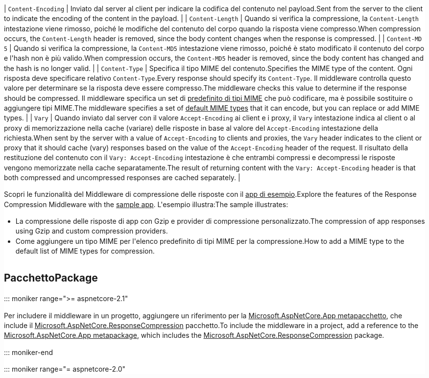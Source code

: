 | `Content-Encoding` | <span data-ttu-id="129e6-177">Inviato dal server al client per indicare la codifica del contenuto nel payload.</span><span class="sxs-lookup"><span data-stu-id="129e6-177">Sent from the server to the client to indicate the encoding of the content in the payload.</span></span> |
| `Content-Length`   | <span data-ttu-id="129e6-178">Quando si verifica la compressione, la `Content-Length` intestazione viene rimosso, poiché le modifiche del contenuto del corpo quando la risposta viene compresso.</span><span class="sxs-lookup"><span data-stu-id="129e6-178">When compression occurs, the `Content-Length` header is removed, since the body content changes when the response is compressed.</span></span> |
| `Content-MD5`      | <span data-ttu-id="129e6-179">Quando si verifica la compressione, la `Content-MD5` intestazione viene rimosso, poiché è stato modificato il contenuto del corpo e l'hash non è più valido.</span><span class="sxs-lookup"><span data-stu-id="129e6-179">When compression occurs, the `Content-MD5` header is removed, since the body content has changed and the hash is no longer valid.</span></span> |
| `Content-Type`     | <span data-ttu-id="129e6-180">Specifica il tipo MIME del contenuto.</span><span class="sxs-lookup"><span data-stu-id="129e6-180">Specifies the MIME type of the content.</span></span> <span data-ttu-id="129e6-181">Ogni risposta deve specificare relativo `Content-Type`.</span><span class="sxs-lookup"><span data-stu-id="129e6-181">Every response should specify its `Content-Type`.</span></span> <span data-ttu-id="129e6-182">Il middleware controlla questo valore per determinare se la risposta deve essere compresso.</span><span class="sxs-lookup"><span data-stu-id="129e6-182">The middleware checks this value to determine if the response should be compressed.</span></span> <span data-ttu-id="129e6-183">Il middleware specifica un set di [predefinito di tipi MIME](#mime-types) che può codificare, ma è possibile sostituire o aggiungere tipi MIME.</span><span class="sxs-lookup"><span data-stu-id="129e6-183">The middleware specifies a set of [default MIME types](#mime-types) that it can encode, but you can replace or add MIME types.</span></span> |
| `Vary`             | <span data-ttu-id="129e6-184">Quando inviato dal server con il valore `Accept-Encoding` ai client e i proxy, il `Vary` intestazione indica al client o al proxy di memorizzazione nella cache (variare) delle risposte in base al valore del `Accept-Encoding` intestazione della richiesta.</span><span class="sxs-lookup"><span data-stu-id="129e6-184">When sent by the server with a value of `Accept-Encoding` to clients and proxies, the `Vary` header indicates to the client or proxy that it should cache (vary) responses based on the value of the `Accept-Encoding` header of the request.</span></span> <span data-ttu-id="129e6-185">Il risultato della restituzione del contenuto con il `Vary: Accept-Encoding` intestazione è che entrambi compressi e decompressi le risposte vengono memorizzate nella cache separatamente.</span><span class="sxs-lookup"><span data-stu-id="129e6-185">The result of returning content with the `Vary: Accept-Encoding` header is that both compressed and uncompressed responses are cached separately.</span></span> |

<span data-ttu-id="129e6-186">Scopri le funzionalità del Middleware di compressione delle risposte con il [app di esempio](https://github.com/aspnet/Docs/tree/master/aspnetcore/performance/response-compression/samples).</span><span class="sxs-lookup"><span data-stu-id="129e6-186">Explore the features of the Response Compression Middleware with the [sample app](https://github.com/aspnet/Docs/tree/master/aspnetcore/performance/response-compression/samples).</span></span> <span data-ttu-id="129e6-187">L'esempio illustra:</span><span class="sxs-lookup"><span data-stu-id="129e6-187">The sample illustrates:</span></span>

* <span data-ttu-id="129e6-188">La compressione delle risposte di app con Gzip e provider di compressione personalizzato.</span><span class="sxs-lookup"><span data-stu-id="129e6-188">The compression of app responses using Gzip and custom compression providers.</span></span>
* <span data-ttu-id="129e6-189">Come aggiungere un tipo MIME per l'elenco predefinito di tipi MIME per la compressione.</span><span class="sxs-lookup"><span data-stu-id="129e6-189">How to add a MIME type to the default list of MIME types for compression.</span></span>

## <a name="package"></a><span data-ttu-id="129e6-190">Pacchetto</span><span class="sxs-lookup"><span data-stu-id="129e6-190">Package</span></span>

::: moniker range=">= aspnetcore-2.1"

<span data-ttu-id="129e6-191">Per includere il middleware in un progetto, aggiungere un riferimento per la [Microsoft.AspNetCore.App metapacchetto](xref:fundamentals/metapackage-app), che include il [Microsoft.AspNetCore.ResponseCompression](https://www.nuget.org/packages/Microsoft.AspNetCore.ResponseCompression/) pacchetto.</span><span class="sxs-lookup"><span data-stu-id="129e6-191">To include the middleware in a project, add a reference to the [Microsoft.AspNetCore.App metapackage](xref:fundamentals/metapackage-app), which includes the [Microsoft.AspNetCore.ResponseCompression](https://www.nuget.org/packages/Microsoft.AspNetCore.ResponseCompression/) package.</span></span>

::: moniker-end

::: moniker range="= aspnetcore-2.0"
